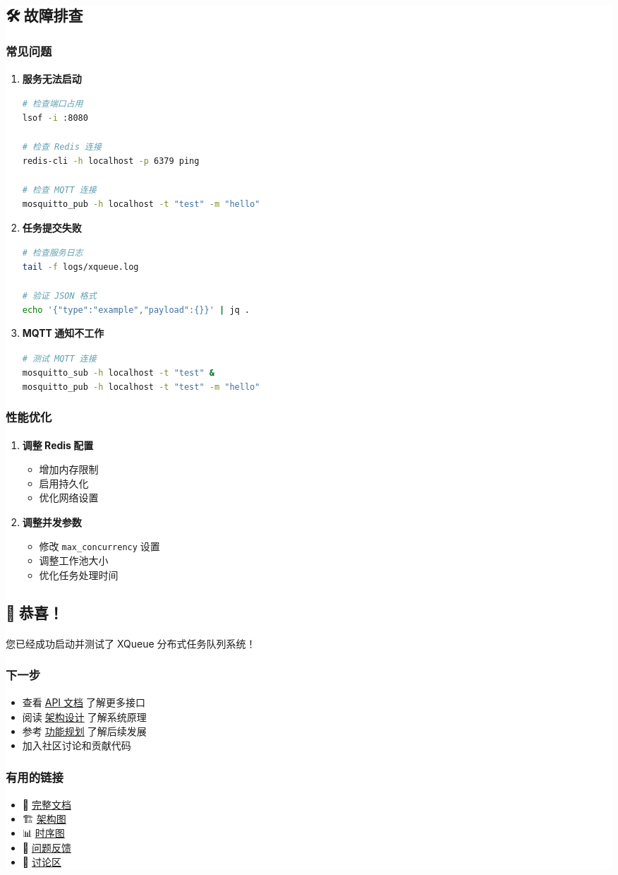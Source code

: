 ## 🛠️ 故障排查

### 常见问题

1. **服务无法启动**
   ```bash
   # 检查端口占用
   lsof -i :8080
   
   # 检查 Redis 连接
   redis-cli -h localhost -p 6379 ping
   
   # 检查 MQTT 连接
   mosquitto_pub -h localhost -t "test" -m "hello"
   ```

2. **任务提交失败**
   ```bash
   # 检查服务日志
   tail -f logs/xqueue.log
   
   # 验证 JSON 格式
   echo '{"type":"example","payload":{}}' | jq .
   ```

3. **MQTT 通知不工作**
   ```bash
   # 测试 MQTT 连接
   mosquitto_sub -h localhost -t "test" &
   mosquitto_pub -h localhost -t "test" -m "hello"
   ```

### 性能优化

1. **调整 Redis 配置**
   - 增加内存限制
   - 启用持久化
   - 优化网络设置

2. **调整并发参数**
   - 修改 `max_concurrency` 设置
   - 调整工作池大小
   - 优化任务处理时间

## 🎉 恭喜！

您已经成功启动并测试了 XQueue 分布式任务队列系统！

### 下一步

- 查看 [API 文档](../README.md#api-文档) 了解更多接口
- 阅读 [架构设计](../doc/architecture.md) 了解系统原理
- 参考 [功能规划](../features_todo.md) 了解后续发展
- 加入社区讨论和贡献代码

### 有用的链接

- 📖 [完整文档](../README.md)
- 🏗️ [架构图](../doc/architecture.drawio)
- 📊 [时序图](../doc/sequence_diagram.drawio)
- 🐛 [问题反馈](https://github.com/your-org/xqueue/issues)
- 💬 [讨论区](https://github.com/your-org/xqueue/discussions) 